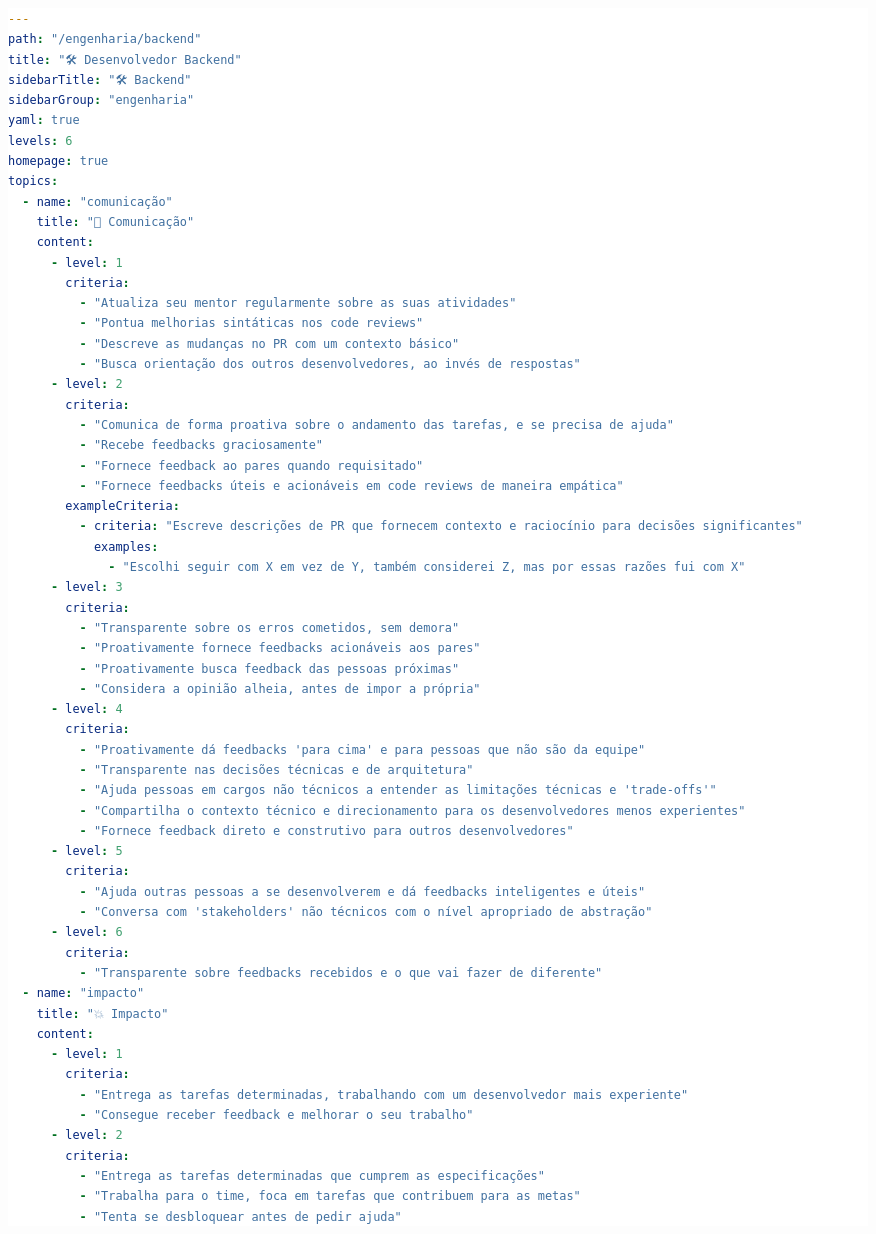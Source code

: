 ```yaml
---
path: "/engenharia/backend"
title: "🛠️ Desenvolvedor Backend"
sidebarTitle: "🛠️ Backend"
sidebarGroup: "engenharia"
yaml: true
levels: 6
homepage: true
topics:
  - name: "comunicação"
    title: "💬 Comunicação"
    content:
      - level: 1
        criteria:
          - "Atualiza seu mentor regularmente sobre as suas atividades"
          - "Pontua melhorias sintáticas nos code reviews"
          - "Descreve as mudanças no PR com um contexto básico"
          - "Busca orientação dos outros desenvolvedores, ao invés de respostas"
      - level: 2
        criteria:
          - "Comunica de forma proativa sobre o andamento das tarefas, e se precisa de ajuda"
          - "Recebe feedbacks graciosamente"
          - "Fornece feedback ao pares quando requisitado"
          - "Fornece feedbacks úteis e acionáveis em code reviews de maneira empática"
        exampleCriteria:
          - criteria: "Escreve descrições de PR que fornecem contexto e raciocínio para decisões significantes"
            examples:
              - "Escolhi seguir com X em vez de Y, também considerei Z, mas por essas razões fui com X"
      - level: 3
        criteria:
          - "Transparente sobre os erros cometidos, sem demora"
          - "Proativamente fornece feedbacks acionáveis aos pares"
          - "Proativamente busca feedback das pessoas próximas"
          - "Considera a opinião alheia, antes de impor a própria"
      - level: 4
        criteria:
          - "Proativamente dá feedbacks 'para cima' e para pessoas que não são da equipe"
          - "Transparente nas decisões técnicas e de arquitetura"
          - "Ajuda pessoas em cargos não técnicos a entender as limitações técnicas e 'trade-offs'"
          - "Compartilha o contexto técnico e direcionamento para os desenvolvedores menos experientes"
          - "Fornece feedback direto e construtivo para outros desenvolvedores"
      - level: 5
        criteria:
          - "Ajuda outras pessoas a se desenvolverem e dá feedbacks inteligentes e úteis"
          - "Conversa com 'stakeholders' não técnicos com o nível apropriado de abstração"
      - level: 6
        criteria:
          - "Transparente sobre feedbacks recebidos e o que vai fazer de diferente"
  - name: "impacto"
    title: "💥 Impacto"
    content:
      - level: 1
        criteria:
          - "Entrega as tarefas determinadas, trabalhando com um desenvolvedor mais experiente"
          - "Consegue receber feedback e melhorar o seu trabalho"
      - level: 2
        criteria:
          - "Entrega as tarefas determinadas que cumprem as especificações"
          - "Trabalha para o time, foca em tarefas que contribuem para as metas"
          - "Tenta se desbloquear antes de pedir ajuda"
```